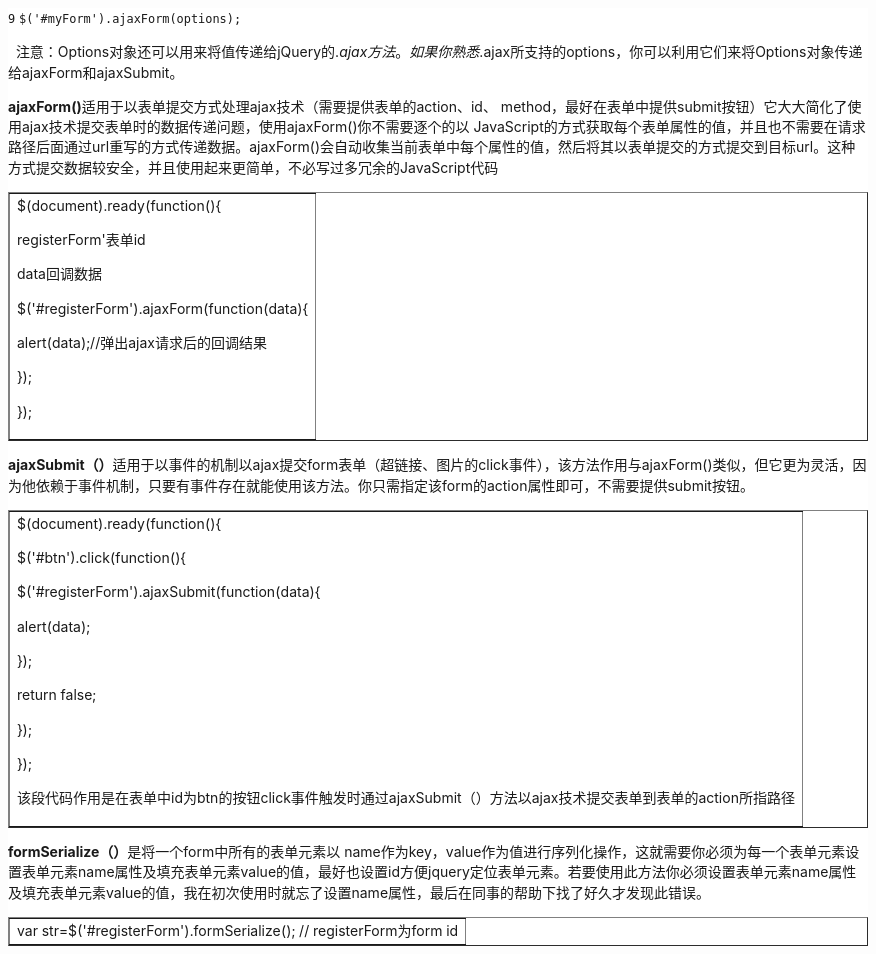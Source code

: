 <td><code>9</code></td>
<td><code>$(</code><code>'#myForm'</code><code>).ajaxForm(options);</code></td>
</tr>
</tbody>
</table>
</div>
</div>
</div>
&nbsp;

&nbsp;
注意：Options对象还可以用来将值传递给jQuery的$.ajax方法。如果你熟悉$.ajax所支持的options，你可以利用它们来将Options对象传递给ajaxForm和ajaxSubmit。

<strong>ajaxForm()</strong>适用于以表单提交方式处理ajax技术（需要提供表单的action、id、 method，最好在表单中提供submit按钮）它大大简化了使用ajax技术提交表单时的数据传递问题，使用ajaxForm()你不需要逐个的以 JavaScript的方式获取每个表单属性的值，并且也不需要在请求路径后面通过url重写的方式传递数据。ajaxForm()会自动收集当前表单中每个属性的值，然后将其以表单提交的方式提交到目标url。这种方式提交数据较安全，并且使用起来更简单，不必写过多冗余的JavaScript代码
<table border="1" cellspacing="0" cellpadding="0">
<tbody>
<tr>
<td>$(document).ready(function(){

registerForm'表单id

data回调数据

$('#registerForm').ajaxForm(function(data){

alert(data);//弹出ajax请求后的回调结果

});

});</td>
</tr>
</tbody>
</table>
<strong>ajaxSubmit</strong><strong>（）</strong>适用于以事件的机制以ajax提交form表单（超链接、图片的click事件），该方法作用与ajaxForm()类似，但它更为灵活，因为他依赖于事件机制，只要有事件存在就能使用该方法。你只需指定该form的action属性即可，不需要提供submit按钮。
<table border="1" cellspacing="0" cellpadding="0">
<tbody>
<tr>
<td>$(document).ready(function(){

$('#btn').click(function(){

$('#registerForm').ajaxSubmit(function(data){

alert(data);

});

return false;

});

});

该段代码作用是在表单中id为btn的按钮click事件触发时通过ajaxSubmit（）方法以ajax技术提交表单到表单的action所指路径</td>
</tr>
</tbody>
</table>
<strong>formSerialize</strong><strong>（）</strong>是将一个form中所有的表单元素以 name作为key，value作为值进行序列化操作，这就需要你必须为每一个表单元素设置表单元素name属性及填充表单元素value的值，最好也设置id方便jquery定位表单元素。若要使用此方法你必须设置表单元素name属性及填充表单元素value的值，我在初次使用时就忘了设置name属性，最后在同事的帮助下找了好久才发现此错误。
<table border="1" cellspacing="0" cellpadding="0">
<tbody>
<tr>
<td>var str=$('#registerForm').formSerialize(); // registerForm为form id

